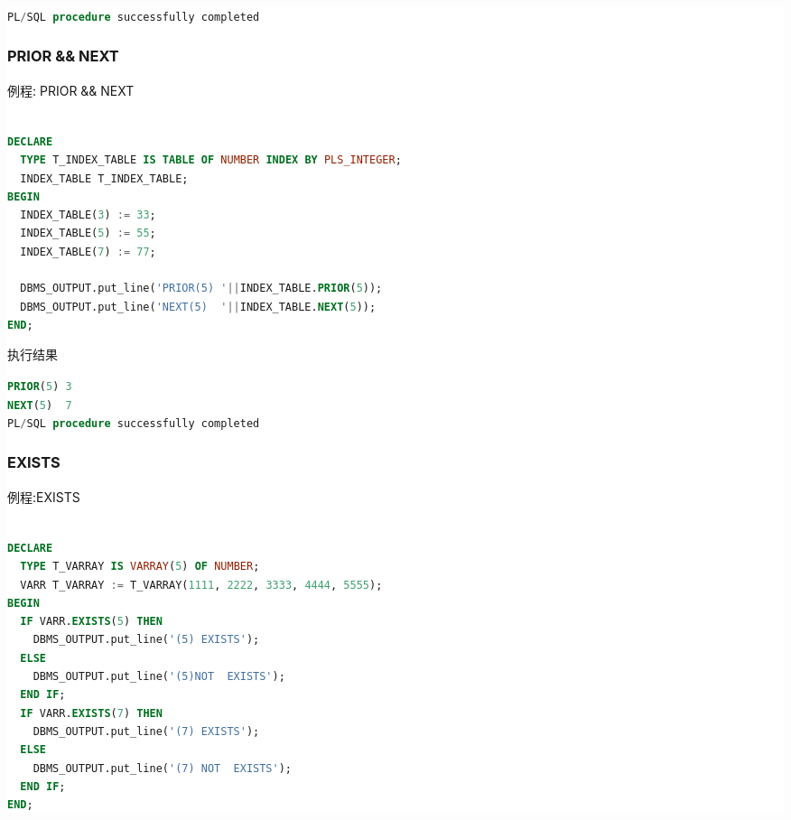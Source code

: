 ```sql
PL/SQL procedure successfully completed

```

### PRIOR && NEXT

例程: PRIOR && NEXT
```sql

DECLARE
  TYPE T_INDEX_TABLE IS TABLE OF NUMBER INDEX BY PLS_INTEGER;
  INDEX_TABLE T_INDEX_TABLE;
BEGIN
  INDEX_TABLE(3) := 33;
  INDEX_TABLE(5) := 55;
  INDEX_TABLE(7) := 77;

  DBMS_OUTPUT.put_line('PRIOR(5) '||INDEX_TABLE.PRIOR(5));
  DBMS_OUTPUT.put_line('NEXT(5)  '||INDEX_TABLE.NEXT(5));
END;

```
执行结果
```sql
PRIOR(5) 3
NEXT(5)  7
PL/SQL procedure successfully completed

```

### EXISTS

例程:EXISTS 

```SQL

DECLARE
  TYPE T_VARRAY IS VARRAY(5) OF NUMBER;
  VARR T_VARRAY := T_VARRAY(1111, 2222, 3333, 4444, 5555);
BEGIN
  IF VARR.EXISTS(5) THEN
    DBMS_OUTPUT.put_line('(5) EXISTS');
  ELSE
    DBMS_OUTPUT.put_line('(5)NOT  EXISTS');
  END IF;
  IF VARR.EXISTS(7) THEN
    DBMS_OUTPUT.put_line('(7) EXISTS');
  ELSE
    DBMS_OUTPUT.put_line('(7) NOT  EXISTS');
  END IF;
END;
```
